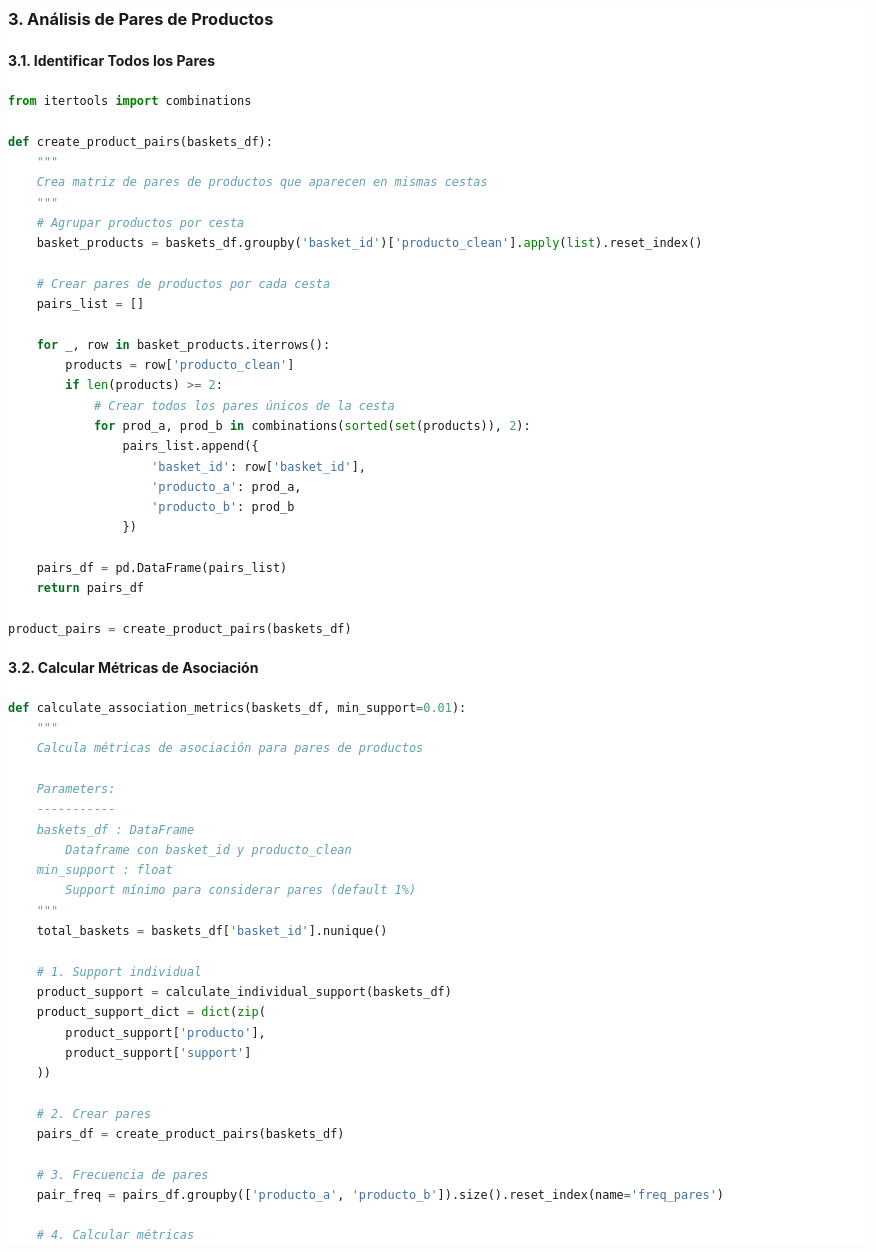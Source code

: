 
### 3. Análisis de Pares de Productos

#### 3.1. Identificar Todos los Pares
```python
from itertools import combinations

def create_product_pairs(baskets_df):
    """
    Crea matriz de pares de productos que aparecen en mismas cestas
    """
    # Agrupar productos por cesta
    basket_products = baskets_df.groupby('basket_id')['producto_clean'].apply(list).reset_index()
    
    # Crear pares de productos por cada cesta
    pairs_list = []
    
    for _, row in basket_products.iterrows():
        products = row['producto_clean']
        if len(products) >= 2:
            # Crear todos los pares únicos de la cesta
            for prod_a, prod_b in combinations(sorted(set(products)), 2):
                pairs_list.append({
                    'basket_id': row['basket_id'],
                    'producto_a': prod_a,
                    'producto_b': prod_b
                })
    
    pairs_df = pd.DataFrame(pairs_list)
    return pairs_df

product_pairs = create_product_pairs(baskets_df)
```

#### 3.2. Calcular Métricas de Asociación
```python
def calculate_association_metrics(baskets_df, min_support=0.01):
    """
    Calcula métricas de asociación para pares de productos
    
    Parameters:
    -----------
    baskets_df : DataFrame
        Dataframe con basket_id y producto_clean
    min_support : float
        Support mínimo para considerar pares (default 1%)
    """
    total_baskets = baskets_df['basket_id'].nunique()
    
    # 1. Support individual
    product_support = calculate_individual_support(baskets_df)
    product_support_dict = dict(zip(
        product_support['producto'], 
        product_support['support']
    ))
    
    # 2. Crear pares
    pairs_df = create_product_pairs(baskets_df)
    
    # 3. Frecuencia de pares
    pair_freq = pairs_df.groupby(['producto_a', 'producto_b']).size().reset_index(name='freq_pares')
    
    # 4. Calcular métricas
```